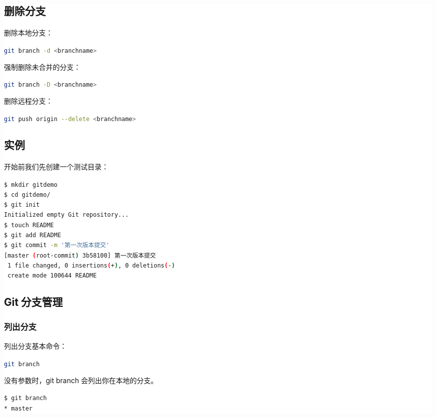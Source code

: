 ## 删除分支

删除本地分支：

```sh
git branch -d <branchname>
```

强制删除未合并的分支：

```sh
git branch -D <branchname>
```

删除远程分支：

```sh
git push origin --delete <branchname>
```



## 实例

开始前我们先创建一个测试目录：

```sh
$ mkdir gitdemo
$ cd gitdemo/
$ git init
Initialized empty Git repository...
$ touch README
$ git add README
$ git commit -m '第一次版本提交'
[master (root-commit) 3b58100] 第一次版本提交
 1 file changed, 0 insertions(+), 0 deletions(-)
 create mode 100644 README
```



## Git 分支管理

### 列出分支

列出分支基本命令：

```sh
git branch
```

没有参数时，git branch 会列出你在本地的分支。

```sh
$ git branch
* master
```
